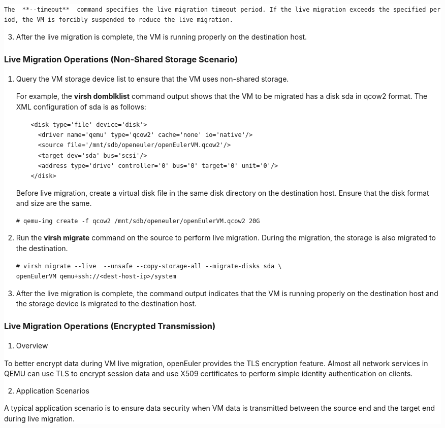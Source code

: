     The  **--timeout**  command specifies the live migration timeout period. If the live migration exceeds the specified period, the VM is forcibly suspended to reduce the live migration.

3.  After the live migration is complete, the VM is running properly on the destination host.

### Live Migration Operations \(Non-Shared Storage Scenario\)

1.  Query the VM storage device list to ensure that the VM uses non-shared storage.

    For example, the  **virsh domblklist**  command output shows that the VM to be migrated has a disk sda in qcow2 format. The XML configuration of sda is as follows:

    ```
        <disk type='file' device='disk'>
          <driver name='qemu' type='qcow2' cache='none' io='native'/>
          <source file='/mnt/sdb/openeuler/openEulerVM.qcow2'/>
          <target dev='sda' bus='scsi'/>
          <address type='drive' controller='0' bus='0' target='0' unit='0'/>
        </disk>
    ```

    Before live migration, create a virtual disk file in the same disk directory on the destination host. Ensure that the disk format and size are the same.

    ```
    # qemu-img create -f qcow2 /mnt/sdb/openeuler/openEulerVM.qcow2 20G
    ```

2.  Run the  **virsh migrate**  command on the source to perform live migration. During the migration, the storage is also migrated to the destination.

    ```
    # virsh migrate --live  --unsafe --copy-storage-all --migrate-disks sda \
    openEulerVM qemu+ssh://<dest-host-ip>/system
    ```

3.  After the live migration is complete, the command output indicates that the VM is running properly on the destination host and the storage device is migrated to the destination host.

### Live Migration Operations (Encrypted Transmission)

1. Overview

To better encrypt data during VM live migration, openEuler provides the TLS encryption feature. Almost all network services in QEMU can use TLS to encrypt session data and use X509 certificates to perform simple identity authentication on clients.

2. Application Scenarios

A typical application scenario is to ensure data security when VM data is transmitted between the source end and the target end during live migration.

